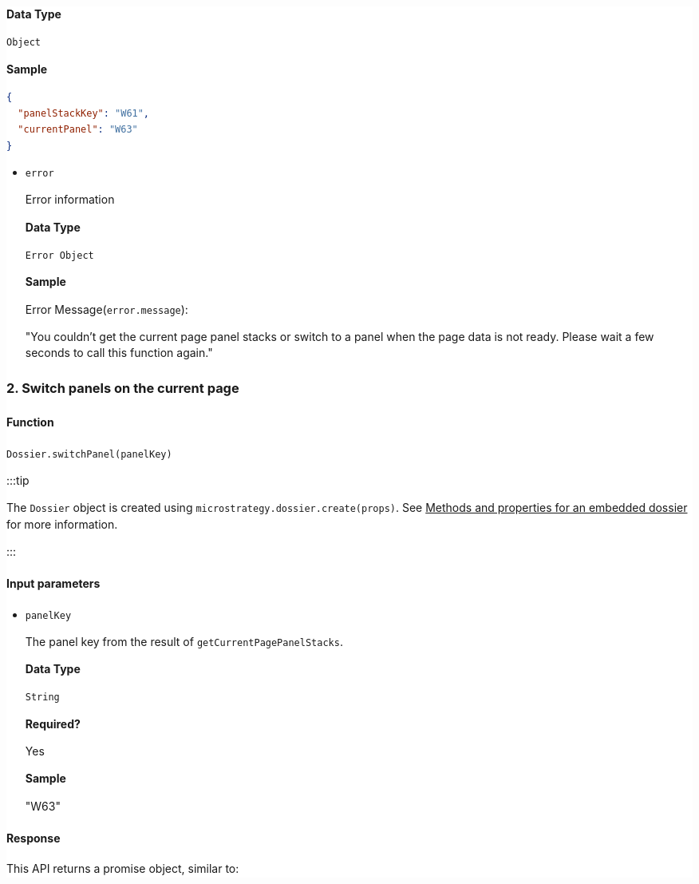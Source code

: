   **Data Type**

  `Object`

  **Sample**

  ```json
  {
    "panelStackKey": "W61",
    "currentPanel": "W63"
  }
  ```

- `error`

  Error information

  **Data Type**

  `Error Object`

  **Sample**

  Error Message(`error.message`):

  "You couldn’t get the current page panel stacks or switch to a panel when the page data is not ready. Please wait a few seconds to call this function again."

### 2. Switch panels on the current page

#### Function

`Dossier.switchPanel(panelKey)`

:::tip

The `Dossier` object is created using `microstrategy.dossier.create(props)`. See [Methods and properties for an embedded dossier](./methods-and-properties.md) for more information.

:::

#### Input parameters

- `panelKey`

  The panel key from the result of `getCurrentPagePanelStacks`.

  **Data Type**

  `String`

  **Required?**

  Yes

  **Sample**

  "W63"

#### Response

This API returns a promise object, similar to:
